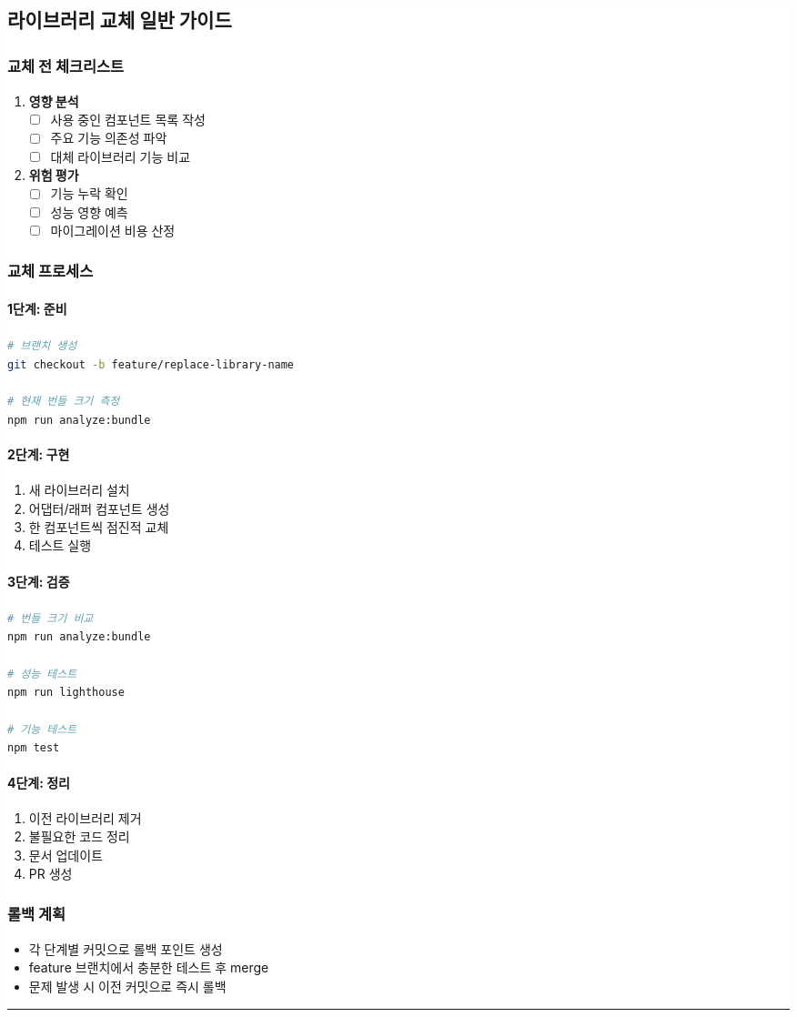 
## 라이브러리 교체 일반 가이드

### 교체 전 체크리스트
1. **영향 분석**
   - [ ] 사용 중인 컴포넌트 목록 작성
   - [ ] 주요 기능 의존성 파악
   - [ ] 대체 라이브러리 기능 비교

2. **위험 평가**
   - [ ] 기능 누락 확인
   - [ ] 성능 영향 예측
   - [ ] 마이그레이션 비용 산정

### 교체 프로세스

#### 1단계: 준비
```bash
# 브랜치 생성
git checkout -b feature/replace-library-name

# 현재 번들 크기 측정
npm run analyze:bundle
```

#### 2단계: 구현
1. 새 라이브러리 설치
2. 어댑터/래퍼 컴포넌트 생성
3. 한 컴포넌트씩 점진적 교체
4. 테스트 실행

#### 3단계: 검증
```bash
# 번들 크기 비교
npm run analyze:bundle

# 성능 테스트
npm run lighthouse

# 기능 테스트
npm test
```

#### 4단계: 정리
1. 이전 라이브러리 제거
2. 불필요한 코드 정리
3. 문서 업데이트
4. PR 생성

### 롤백 계획
- 각 단계별 커밋으로 롤백 포인트 생성
- feature 브랜치에서 충분한 테스트 후 merge
- 문제 발생 시 이전 커밋으로 즉시 롤백

---

  [key: string]: any;
  [timeSlot: string]: string;